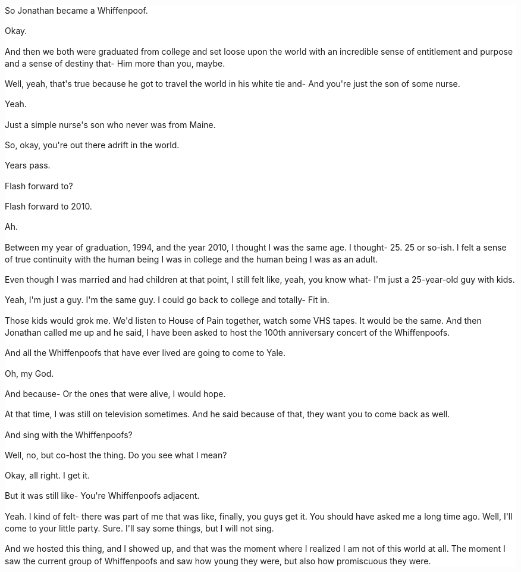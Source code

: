 So Jonathan became a Whiffenpoof.

Okay.

And then we both were graduated from college and set loose upon the world with an incredible sense of entitlement and purpose and a sense of destiny that- Him more than you, maybe.

Well, yeah, that's true because he got to travel the world in his white tie and- And you're just the son of some nurse.

Yeah.

Just a simple nurse's son who never was from Maine.

So, okay, you're out there adrift in the world.

Years pass.

Flash forward to?

Flash forward to 2010.

Ah.

Between my year of graduation, 1994, and the year 2010, I thought I was the same age. I thought- 25. 25 or so-ish. I felt a sense of true continuity with the human being I was in college and the human being I was as an adult.

Even though I was married and had children at that point, I still felt like, yeah, you know what- I'm just a 25-year-old guy with kids.

Yeah, I'm just a guy. I'm the same guy. I could go back to college and totally- Fit in.

Those kids would grok me. We'd listen to House of Pain together, watch some VHS tapes. It would be the same. And then Jonathan called me up and he said, I have been asked to host the 100th anniversary concert of the Whiffenpoofs.

And all the Whiffenpoofs that have ever lived are going to come to Yale.

Oh, my God.

And because- Or the ones that were alive, I would hope.

At that time, I was still on television sometimes. And he said because of that, they want you to come back as well.

And sing with the Whiffenpoofs?

Well, no, but co-host the thing. Do you see what I mean?

Okay, all right. I get it.

But it was still like- You're Whiffenpoofs adjacent.

Yeah. I kind of felt- there was part of me that was like, finally, you guys get it. You should have asked me a long time ago. Well, I'll come to your little party. Sure. I'll say some things, but I will not sing.

And we hosted this thing, and I showed up, and that was the moment where I realized I am not of this world at all. The moment I saw the current group of Whiffenpoofs and saw how young they were, but also how promiscuous they were.
